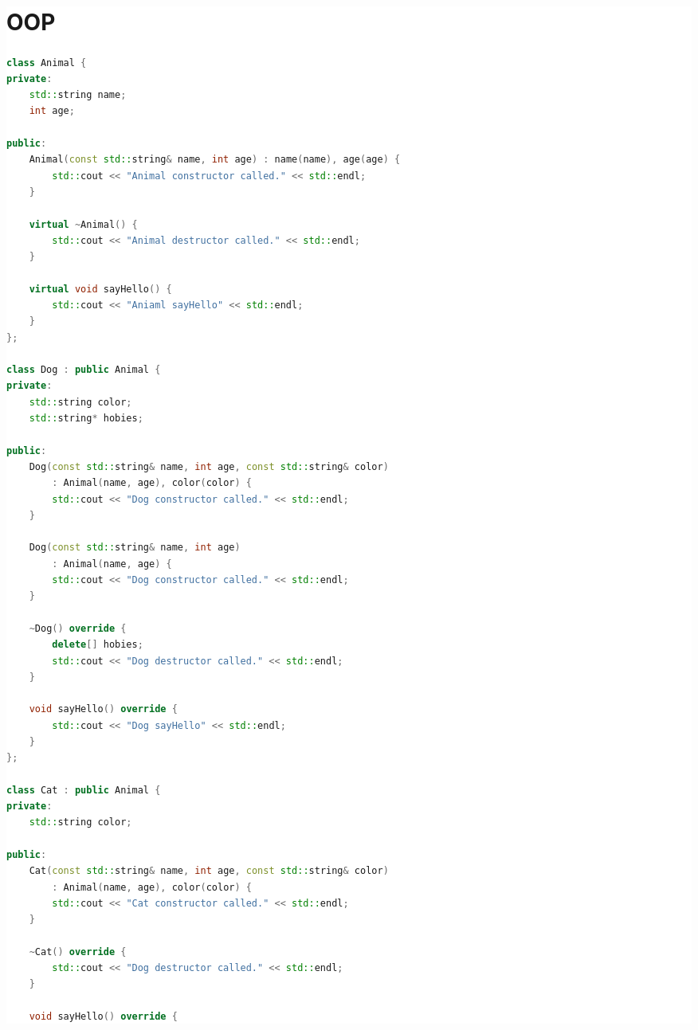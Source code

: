 # OOP

```cpp
class Animal {
private:
    std::string name;
    int age;

public:
    Animal(const std::string& name, int age) : name(name), age(age) {
        std::cout << "Animal constructor called." << std::endl;
    }

    virtual ~Animal() {
        std::cout << "Animal destructor called." << std::endl;
    }

    virtual void sayHello() {
        std::cout << "Aniaml sayHello" << std::endl;
    }
};

class Dog : public Animal {
private:
    std::string color;
    std::string* hobies;

public:
    Dog(const std::string& name, int age, const std::string& color) 
        : Animal(name, age), color(color) {
        std::cout << "Dog constructor called." << std::endl;
    }

    Dog(const std::string& name, int age)
        : Animal(name, age) {
        std::cout << "Dog constructor called." << std::endl;
    }

    ~Dog() override {
        delete[] hobies;
        std::cout << "Dog destructor called." << std::endl;
    }

    void sayHello() override {
        std::cout << "Dog sayHello" << std::endl;
    }
};

class Cat : public Animal {
private:
    std::string color;
    
public:
    Cat(const std::string& name, int age, const std::string& color)
        : Animal(name, age), color(color) {
        std::cout << "Cat constructor called." << std::endl;
    }

    ~Cat() override {
        std::cout << "Dog destructor called." << std::endl;
    }

    void sayHello() override {
```